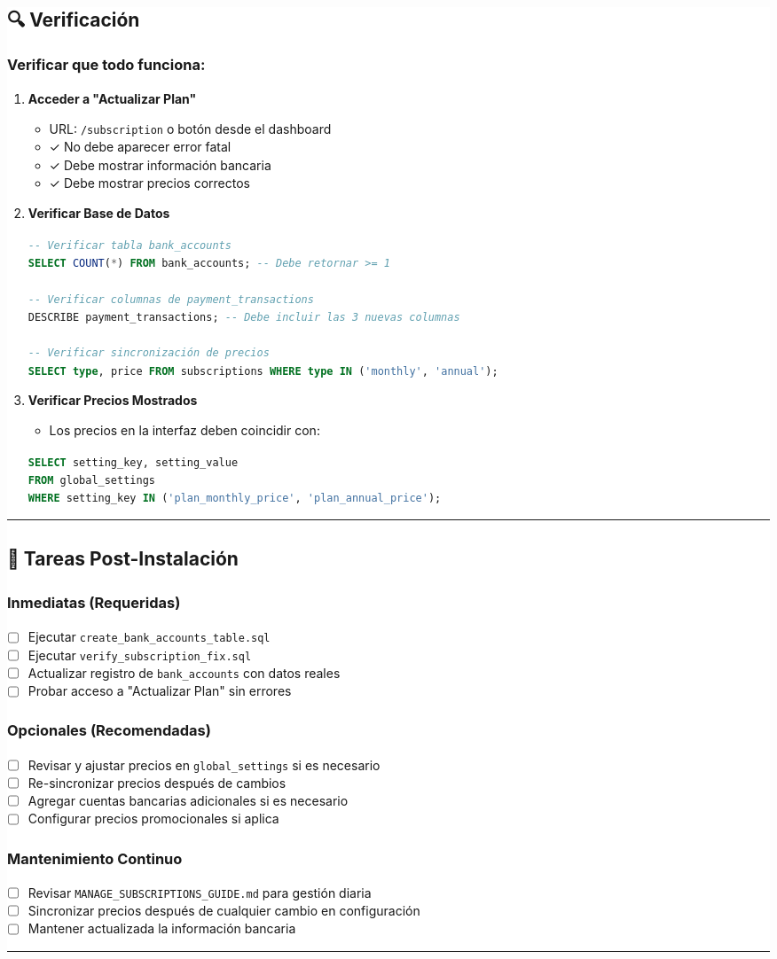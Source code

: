 
## 🔍 Verificación

### Verificar que todo funciona:

1. **Acceder a "Actualizar Plan"**
   - URL: `/subscription` o botón desde el dashboard
   - ✓ No debe aparecer error fatal
   - ✓ Debe mostrar información bancaria
   - ✓ Debe mostrar precios correctos

2. **Verificar Base de Datos**
   ```sql
   -- Verificar tabla bank_accounts
   SELECT COUNT(*) FROM bank_accounts; -- Debe retornar >= 1
   
   -- Verificar columnas de payment_transactions
   DESCRIBE payment_transactions; -- Debe incluir las 3 nuevas columnas
   
   -- Verificar sincronización de precios
   SELECT type, price FROM subscriptions WHERE type IN ('monthly', 'annual');
   ```

3. **Verificar Precios Mostrados**
   - Los precios en la interfaz deben coincidir con:
   ```sql
   SELECT setting_key, setting_value 
   FROM global_settings 
   WHERE setting_key IN ('plan_monthly_price', 'plan_annual_price');
   ```

---

## 🎯 Tareas Post-Instalación

### Inmediatas (Requeridas)
- [ ] Ejecutar `create_bank_accounts_table.sql`
- [ ] Ejecutar `verify_subscription_fix.sql`
- [ ] Actualizar registro de `bank_accounts` con datos reales
- [ ] Probar acceso a "Actualizar Plan" sin errores

### Opcionales (Recomendadas)
- [ ] Revisar y ajustar precios en `global_settings` si es necesario
- [ ] Re-sincronizar precios después de cambios
- [ ] Agregar cuentas bancarias adicionales si es necesario
- [ ] Configurar precios promocionales si aplica

### Mantenimiento Continuo
- [ ] Revisar `MANAGE_SUBSCRIPTIONS_GUIDE.md` para gestión diaria
- [ ] Sincronizar precios después de cualquier cambio en configuración
- [ ] Mantener actualizada la información bancaria

---